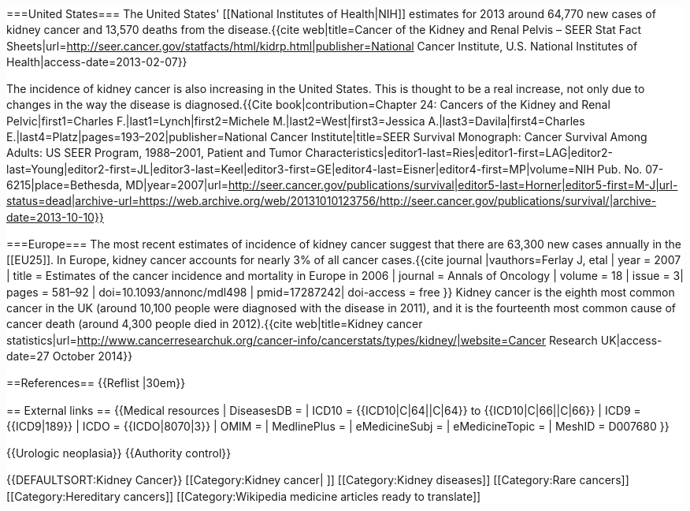 ===United States===
The United States' [[National Institutes of Health|NIH]] estimates for 2013 around 64,770 new cases of kidney cancer and 13,570 deaths from the disease.<ref>{{cite web|title=Cancer of the Kidney and Renal Pelvis – SEER Stat Fact Sheets|url=http://seer.cancer.gov/statfacts/html/kidrp.html|publisher=National Cancer Institute, U.S. National Institutes of Health|access-date=2013-02-07}}</ref>

The incidence of kidney cancer is also increasing in the United States. This is thought to be a real increase, not only due to changes in the way the disease is diagnosed.<ref>{{Cite book|contribution=Chapter 24: Cancers of the Kidney and Renal Pelvic|first1=Charles F.|last1=Lynch|first2=Michele M.|last2=West|first3=Jessica A.|last3=Davila|first4=Charles E.|last4=Platz|pages=193–202|publisher=National Cancer Institute|title=SEER Survival Monograph: Cancer Survival Among Adults: US SEER Program, 1988–2001, Patient and Tumor Characteristics|editor1-last=Ries|editor1-first=LAG|editor2-last=Young|editor2-first=JL|editor3-last=Keel|editor3-first=GE|editor4-last=Eisner|editor4-first=MP|volume=NIH Pub. No. 07-6215|place=Bethesda, MD|year=2007|url=http://seer.cancer.gov/publications/survival|editor5-last=Horner|editor5-first=M-J|url-status=dead|archive-url=https://web.archive.org/web/20131010123756/http://seer.cancer.gov/publications/survival/|archive-date=2013-10-10}}</ref>

===Europe===
The most recent estimates of incidence of kidney cancer suggest that there are 63,300 new cases annually in the [[EU25]]. In Europe, kidney cancer accounts for nearly 3% of all cancer cases.<ref>{{cite journal  |vauthors=Ferlay J, etal | year = 2007 | title = Estimates of the cancer incidence and mortality in Europe in 2006 | journal = Annals of Oncology | volume = 18 | issue = 3| pages = 581–92 | doi=10.1093/annonc/mdl498 | pmid=17287242| doi-access = free }}</ref>
Kidney cancer is the eighth most common cancer in the UK (around 10,100 people were diagnosed with the disease in 2011), and it is the fourteenth most common cause of cancer death (around 4,300 people died in 2012).<ref>{{cite web|title=Kidney cancer statistics|url=http://www.cancerresearchuk.org/cancer-info/cancerstats/types/kidney/|website=Cancer Research UK|access-date=27 October 2014}}</ref>

==References==
{{Reflist |30em}}

== External links ==
{{Medical resources
|  DiseasesDB     =
|  ICD10          = {{ICD10|C|64||C|64}} to {{ICD10|C|66||C|66}}
|  ICD9           = {{ICD9|189}}
|  ICDO           = {{ICDO|8070|3}}
|  OMIM           =
|  MedlinePlus    =
|  eMedicineSubj  =
|  eMedicineTopic =
|  MeshID         = D007680
}}

{{Urologic neoplasia}}
{{Authority control}}

{{DEFAULTSORT:Kidney Cancer}}
[[Category:Kidney cancer| ]]
[[Category:Kidney diseases]]
[[Category:Rare cancers]]
[[Category:Hereditary cancers]]
[[Category:Wikipedia medicine articles ready to translate]]